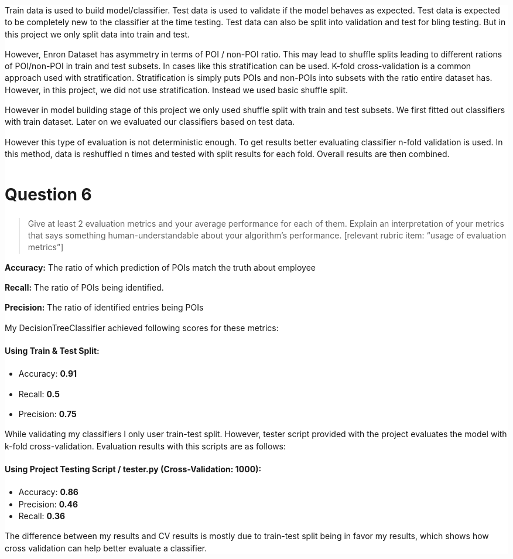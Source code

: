 Train data is used to build model/classifier. Test data is used to validate if the model behaves as expected. Test data is expected to be completely new to the classifier at the time testing. Test data can also be split into validation and test for bling testing. But in this project we only split data into train and test.

However, Enron Dataset has asymmetry in terms of POI / non-POI ratio. This may lead to shuffle splits leading to different rations of POI/non-POI in train and test subsets. In cases like this stratification can be used. K-fold cross-validation is a common approach used with stratification. Stratification is simply puts POIs and non-POIs into subsets with the ratio entire dataset has. However, in this project, we did not use stratification. Instead we used basic shuffle split.

However in model building stage of this project we only used shuffle split with train and test subsets. We first fitted out classifiers with train dataset. Later on we evaluated our classifiers based on test data. 

However this type of evaluation is not deterministic enough. To get results better evaluating classifier n-fold validation is used. In this method, data is reshuffled n times and tested with split results for each fold. Overall results are then combined. 

# Question 6
> Give at least 2 evaluation metrics and your average performance for each of them.  Explain an interpretation of your metrics that says something human-understandable about your algorithm’s performance. [relevant rubric item: “usage of evaluation metrics”]

**Accuracy:** The ratio of which prediction of POIs match the truth about employee

**Recall:** The ratio of POIs being identified.

**Precision:** The ratio of identified entries being POIs

My DecisionTreeClassifier achieved following scores for these metrics:

#### Using Train & Test Split: 

* Accuracy: **0.91**

* Recall: **0.5**

* Precision: **0.75**

While validating my classifiers I only user train-test split. However, tester script provided with the project evaluates the model with k-fold cross-validation. Evaluation results with this scripts are as follows:


#### Using Project Testing Script / tester.py (Cross-Validation: 1000):

* Accuracy: **0.86**	
* Precision: **0.46**	
* Recall: **0.36**


The difference between my results and CV results is mostly due to train-test split being in favor my results, which shows how cross validation can help better evaluate a classifier. 
